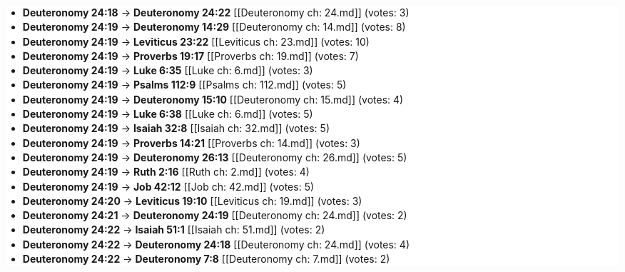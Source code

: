 - **Deuteronomy 24:18** → **Deuteronomy 24:22** [[Deuteronomy ch: 24.md]] (votes: 3)
- **Deuteronomy 24:19** → **Deuteronomy 14:29** [[Deuteronomy ch: 14.md]] (votes: 8)
- **Deuteronomy 24:19** → **Leviticus 23:22** [[Leviticus ch: 23.md]] (votes: 10)
- **Deuteronomy 24:19** → **Proverbs 19:17** [[Proverbs ch: 19.md]] (votes: 7)
- **Deuteronomy 24:19** → **Luke 6:35** [[Luke ch: 6.md]] (votes: 3)
- **Deuteronomy 24:19** → **Psalms 112:9** [[Psalms ch: 112.md]] (votes: 5)
- **Deuteronomy 24:19** → **Deuteronomy 15:10** [[Deuteronomy ch: 15.md]] (votes: 4)
- **Deuteronomy 24:19** → **Luke 6:38** [[Luke ch: 6.md]] (votes: 5)
- **Deuteronomy 24:19** → **Isaiah 32:8** [[Isaiah ch: 32.md]] (votes: 5)
- **Deuteronomy 24:19** → **Proverbs 14:21** [[Proverbs ch: 14.md]] (votes: 3)
- **Deuteronomy 24:19** → **Deuteronomy 26:13** [[Deuteronomy ch: 26.md]] (votes: 5)
- **Deuteronomy 24:19** → **Ruth 2:16** [[Ruth ch: 2.md]] (votes: 4)
- **Deuteronomy 24:19** → **Job 42:12** [[Job ch: 42.md]] (votes: 5)
- **Deuteronomy 24:20** → **Leviticus 19:10** [[Leviticus ch: 19.md]] (votes: 3)
- **Deuteronomy 24:21** → **Deuteronomy 24:19** [[Deuteronomy ch: 24.md]] (votes: 2)
- **Deuteronomy 24:22** → **Isaiah 51:1** [[Isaiah ch: 51.md]] (votes: 2)
- **Deuteronomy 24:22** → **Deuteronomy 24:18** [[Deuteronomy ch: 24.md]] (votes: 4)
- **Deuteronomy 24:22** → **Deuteronomy 7:8** [[Deuteronomy ch: 7.md]] (votes: 2)
